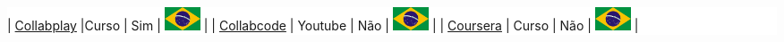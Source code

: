 | [Collabplay](https://collabplay.online/br/) |Curso | Sim | <img src="assets/br.jpg" width="40px"> |
| [Collabcode](https://www.youtube.com/channel/UCVheRLgrk7bOAByaQ0IVolg) | Youtube | Não | <img src="assets/br.jpg" width="40px"> |
| [Coursera](https://pt.coursera.org/) | Curso | Não | <img src="assets/br.jpg" width="40px"> |